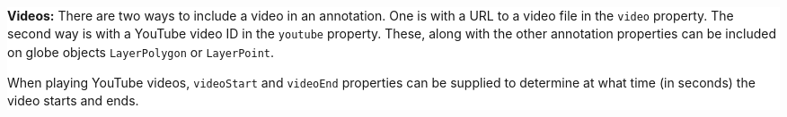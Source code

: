 **Videos:** There are two ways to include a video in an annotation. One is with a URL to a video file in the `video` property. The second way is with a YouTube video ID in the `youtube` property. These, along with the other annotation properties can be included on globe objects `LayerPolygon` or `LayerPoint`.

When playing YouTube videos, `videoStart` and `videoEnd` properties can be supplied to determine at what time (in seconds) the video starts and ends.

